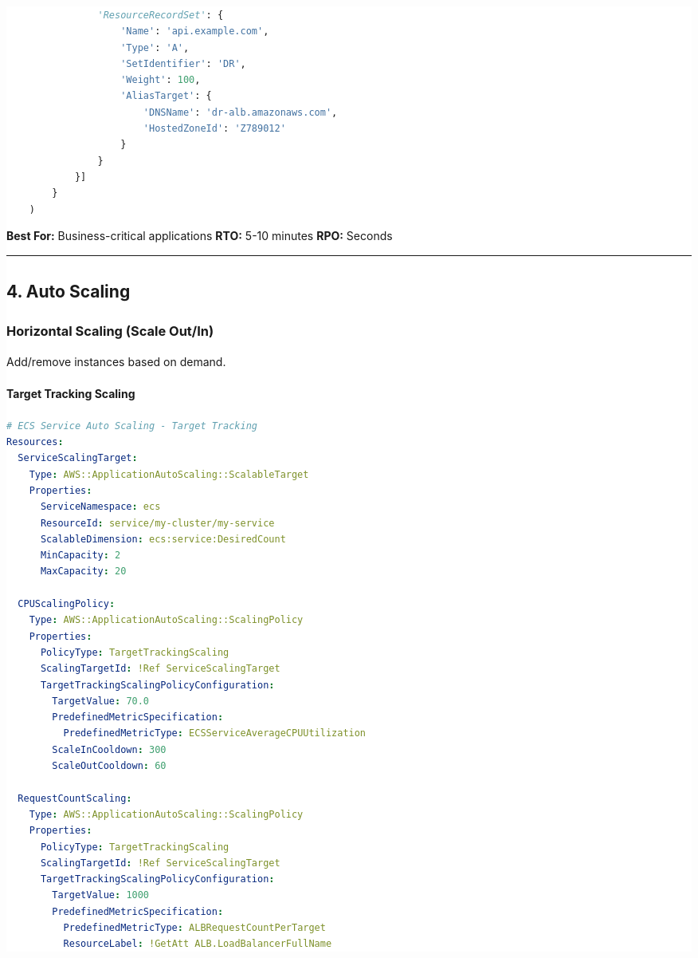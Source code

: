 ```python
                'ResourceRecordSet': {
                    'Name': 'api.example.com',
                    'Type': 'A',
                    'SetIdentifier': 'DR',
                    'Weight': 100,
                    'AliasTarget': {
                        'DNSName': 'dr-alb.amazonaws.com',
                        'HostedZoneId': 'Z789012'
                    }
                }
            }]
        }
    )
```

**Best For:** Business-critical applications
**RTO:** 5-10 minutes
**RPO:** Seconds

---

## 4. Auto Scaling

### Horizontal Scaling (Scale Out/In)

Add/remove instances based on demand.

#### Target Tracking Scaling

```yaml
# ECS Service Auto Scaling - Target Tracking
Resources:
  ServiceScalingTarget:
    Type: AWS::ApplicationAutoScaling::ScalableTarget
    Properties:
      ServiceNamespace: ecs
      ResourceId: service/my-cluster/my-service
      ScalableDimension: ecs:service:DesiredCount
      MinCapacity: 2
      MaxCapacity: 20

  CPUScalingPolicy:
    Type: AWS::ApplicationAutoScaling::ScalingPolicy
    Properties:
      PolicyType: TargetTrackingScaling
      ScalingTargetId: !Ref ServiceScalingTarget
      TargetTrackingScalingPolicyConfiguration:
        TargetValue: 70.0
        PredefinedMetricSpecification:
          PredefinedMetricType: ECSServiceAverageCPUUtilization
        ScaleInCooldown: 300
        ScaleOutCooldown: 60

  RequestCountScaling:
    Type: AWS::ApplicationAutoScaling::ScalingPolicy
    Properties:
      PolicyType: TargetTrackingScaling
      ScalingTargetId: !Ref ServiceScalingTarget
      TargetTrackingScalingPolicyConfiguration:
        TargetValue: 1000
        PredefinedMetricSpecification:
          PredefinedMetricType: ALBRequestCountPerTarget
          ResourceLabel: !GetAtt ALB.LoadBalancerFullName
```
